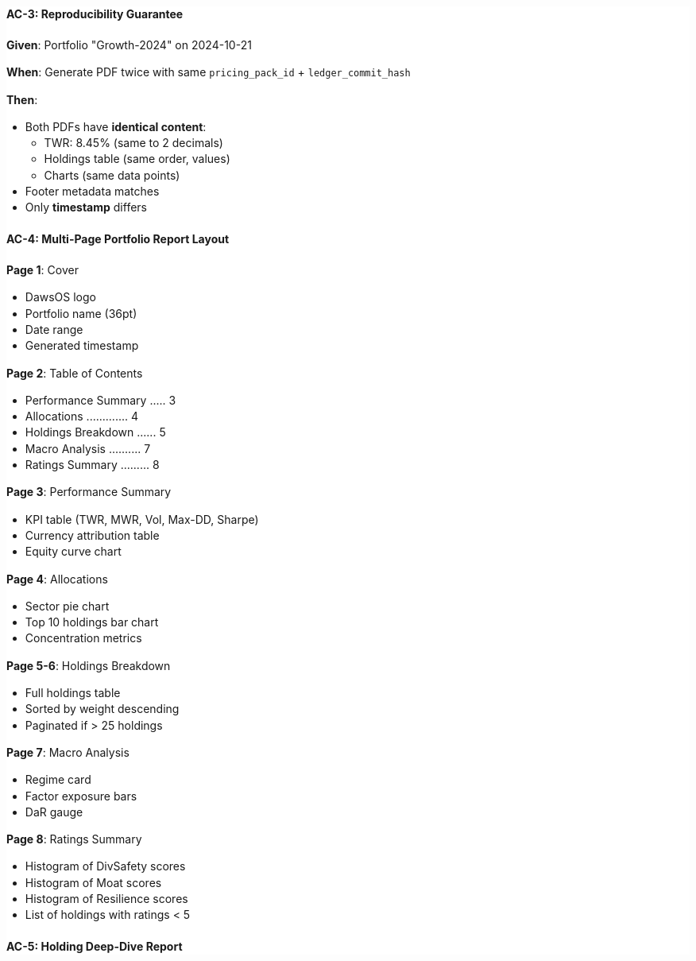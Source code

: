 #### AC-3: Reproducibility Guarantee

**Given**: Portfolio "Growth-2024" on 2024-10-21

**When**: Generate PDF twice with same `pricing_pack_id` + `ledger_commit_hash`

**Then**:
- Both PDFs have **identical content**:
  - TWR: 8.45% (same to 2 decimals)
  - Holdings table (same order, values)
  - Charts (same data points)
- Footer metadata matches
- Only **timestamp** differs

#### AC-4: Multi-Page Portfolio Report Layout

**Page 1**: Cover
- DawsOS logo
- Portfolio name (36pt)
- Date range
- Generated timestamp

**Page 2**: Table of Contents
- Performance Summary ..... 3
- Allocations ............. 4
- Holdings Breakdown ...... 5
- Macro Analysis .......... 7
- Ratings Summary ......... 8

**Page 3**: Performance Summary
- KPI table (TWR, MWR, Vol, Max-DD, Sharpe)
- Currency attribution table
- Equity curve chart

**Page 4**: Allocations
- Sector pie chart
- Top 10 holdings bar chart
- Concentration metrics

**Page 5-6**: Holdings Breakdown
- Full holdings table
- Sorted by weight descending
- Paginated if > 25 holdings

**Page 7**: Macro Analysis
- Regime card
- Factor exposure bars
- DaR gauge

**Page 8**: Ratings Summary
- Histogram of DivSafety scores
- Histogram of Moat scores
- Histogram of Resilience scores
- List of holdings with ratings < 5

#### AC-5: Holding Deep-Dive Report
